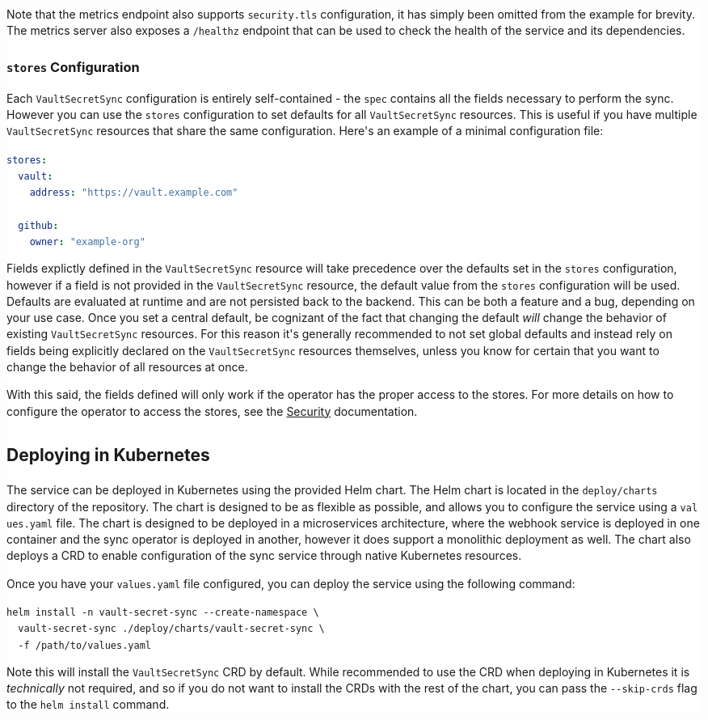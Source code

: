 Note that the metrics endpoint also supports `security.tls` configuration, it has simply been omitted from the example for brevity. The metrics server also exposes a `/healthz` endpoint that can be used to check the health of the service and its dependencies.

### `stores` Configuration

Each `VaultSecretSync` configuration is entirely self-contained - the `spec` contains all the fields necessary to perform the sync. However you can use the `stores` configuration to set defaults for all `VaultSecretSync` resources. This is useful if you have multiple `VaultSecretSync` resources that share the same configuration. Here's an example of a minimal configuration file:

```yaml
stores:
  vault:
    address: "https://vault.example.com"
    
  github:
    owner: "example-org"
```

Fields explictly defined in the `VaultSecretSync` resource will take precedence over the defaults set in the `stores` configuration, however if a field is not provided in the `VaultSecretSync` resource, the default value from the `stores` configuration will be used. Defaults are evaluated at runtime and are not persisted back to the backend. This can be both a feature and a bug, depending on your use case. Once you set a central default, be cognizant of the fact that changing the default _will_ change the behavior of existing `VaultSecretSync` resources. For this reason it's generally recommended to not set global defaults and instead rely on fields being explicitly declared on the `VaultSecretSync` resources themselves, unless you know for certain that you want to change the behavior of all resources at once.

With this said, the fields defined will only work if the operator has the proper access to the stores. For more details on how to configure the operator to access the stores, see the [Security](./SECURITY.md) documentation.

## Deploying in Kubernetes

The service can be deployed in Kubernetes using the provided Helm chart. The Helm chart is located in the `deploy/charts` directory of the repository. The chart is designed to be as flexible as possible, and allows you to configure the service using a `values.yaml` file. The chart is designed to be deployed in a microservices architecture, where the webhook service is deployed in one container and the sync operator is deployed in another, however it does support a monolithic deployment as well. The chart also deploys a CRD to enable configuration of the sync service through native Kubernetes resources.

Once you have your `values.yaml` file configured, you can deploy the service using the following command:

```shell
helm install -n vault-secret-sync --create-namespace \
  vault-secret-sync ./deploy/charts/vault-secret-sync \
  -f /path/to/values.yaml
```

Note this will install the `VaultSecretSync` CRD by default. While recommended to use the CRD when deploying in Kubernetes it is _technically_ not required, and so if you do not want to install the CRDs with the rest of the chart, you can pass the `--skip-crds` flag to the `helm install` command.
